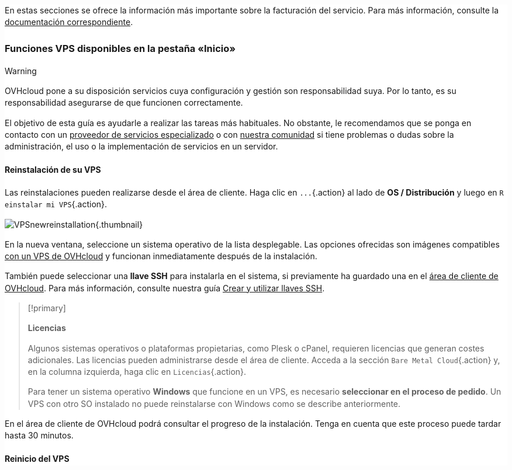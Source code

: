 En estas secciones se ofrece la información más importante sobre la facturación del servicio. Para más información, consulte la [documentación correspondiente](/products/account-and-service-management-managing-billing-payments-and-services).

<a name="hometab"></a>

### Funciones VPS disponibles en la pestaña «Inicio»

> [!warning]
>
> OVHcloud pone a su disposición servicios cuya configuración y gestión son responsabilidad suya. Por lo tanto, es su responsabilidad asegurarse de que funcionen correctamente.
>
> El objetivo de esta guía es ayudarle a realizar las tareas más habituales. No obstante, le recomendamos que se ponga en contacto con un [proveedor de servicios especializado](https://partner.ovhcloud.com/es/directory/) o con [nuestra comunidad](https://community.ovh.com/en/) si tiene problemas o dudas sobre la administración, el uso o la implementación de servicios en un servidor.
>

#### Reinstalación de su VPS <a name="reinstallvps"></a>

Las reinstalaciones pueden realizarse desde el área de cliente. Haga clic en `...`{.action} al lado de **OS / Distribución** y luego en `Reinstalar mi VPS`{.action}.

![VPSnewreinstallation](images/2023panel_01.png){.thumbnail}

En la nueva ventana, seleccione un sistema operativo de la lista desplegable. Las opciones ofrecidas son imágenes compatibles [con un VPS de OVHcloud](/pages/public_cloud/compute/image-life-cycle) y funcionan inmediatamente después de la instalación.

También puede seleccionar una **llave SSH** para instalarla en el sistema, si previamente ha guardado una en el [área de cliente de OVHcloud](/links/manager). Para más información, consulte nuestra guía [Crear y utilizar llaves SSH](/pages/bare_metal_cloud/dedicated_servers/creating-ssh-keys-dedicated).

> [!primary]
>
> **Licencias**
>
> Algunos sistemas operativos o plataformas propietarias, como Plesk o cPanel, requieren licencias que generan costes adicionales. Las licencias pueden administrarse desde el área de cliente. Acceda a la sección `Bare Metal Cloud`{.action} y, en la columna izquierda, haga clic en `Licencias`{.action}.
>
> Para tener un sistema operativo **Windows** que funcione en un VPS, es necesario **seleccionar en el proceso de pedido**. Un VPS con otro SO instalado no puede reinstalarse con Windows como se describe anteriormente.
>

En el área de cliente de OVHcloud podrá consultar el progreso de la instalación. Tenga en cuenta que este proceso puede tardar hasta 30 minutos.

#### Reinicio del VPS <a name="reboot-current-range"></a>
